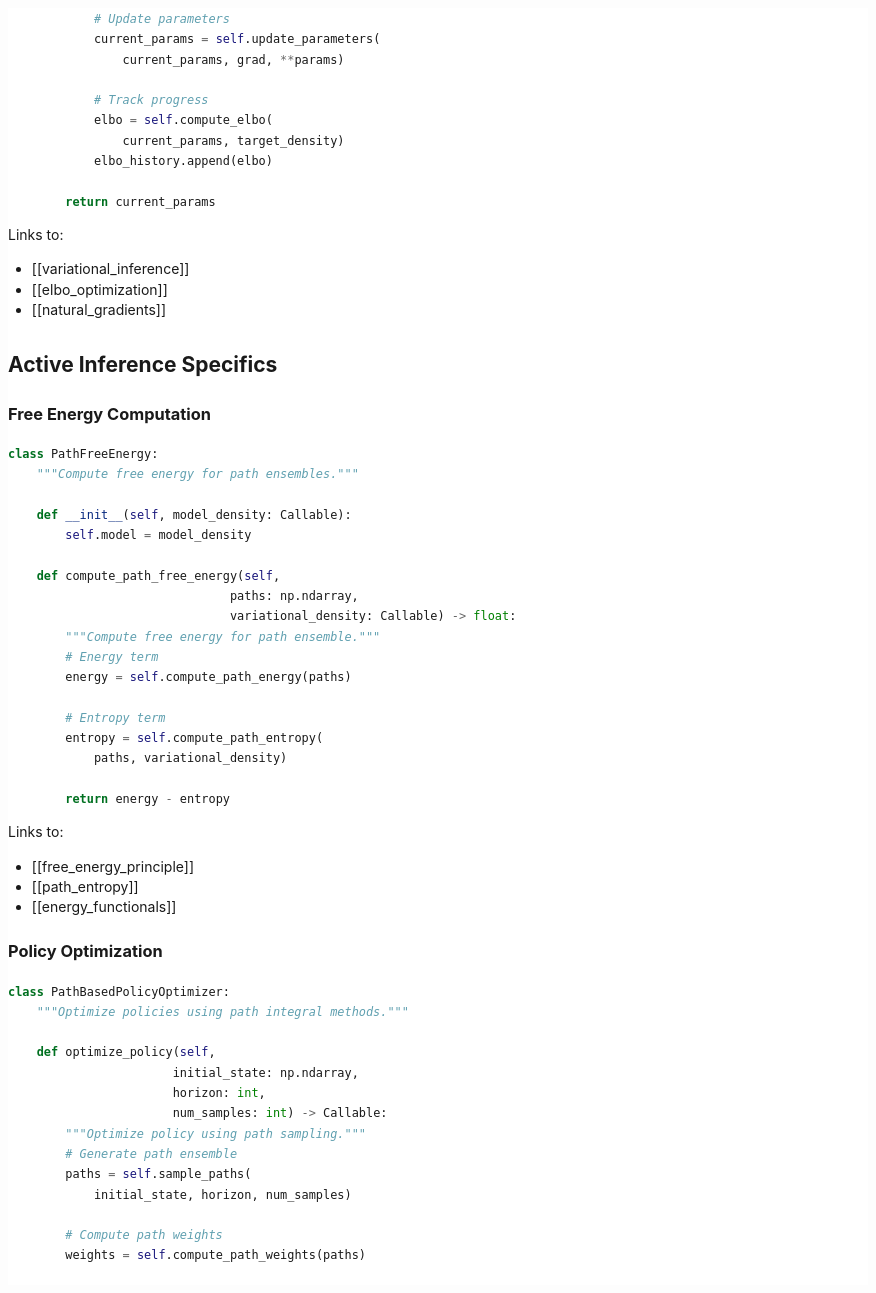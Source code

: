 ```python
            # Update parameters
            current_params = self.update_parameters(
                current_params, grad, **params)
            
            # Track progress
            elbo = self.compute_elbo(
                current_params, target_density)
            elbo_history.append(elbo)
        
        return current_params
```

Links to:
- [[variational_inference]]
- [[elbo_optimization]]
- [[natural_gradients]]

## Active Inference Specifics

### Free Energy Computation
```python
class PathFreeEnergy:
    """Compute free energy for path ensembles."""
    
    def __init__(self, model_density: Callable):
        self.model = model_density
        
    def compute_path_free_energy(self,
                               paths: np.ndarray,
                               variational_density: Callable) -> float:
        """Compute free energy for path ensemble."""
        # Energy term
        energy = self.compute_path_energy(paths)
        
        # Entropy term
        entropy = self.compute_path_entropy(
            paths, variational_density)
        
        return energy - entropy
```

Links to:
- [[free_energy_principle]]
- [[path_entropy]]
- [[energy_functionals]]

### Policy Optimization
```python
class PathBasedPolicyOptimizer:
    """Optimize policies using path integral methods."""
    
    def optimize_policy(self,
                       initial_state: np.ndarray,
                       horizon: int,
                       num_samples: int) -> Callable:
        """Optimize policy using path sampling."""
        # Generate path ensemble
        paths = self.sample_paths(
            initial_state, horizon, num_samples)
        
        # Compute path weights
        weights = self.compute_path_weights(paths)
        
```